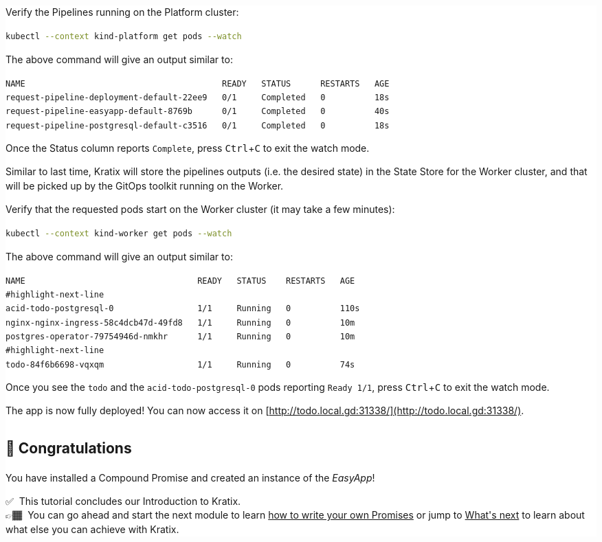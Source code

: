 Verify the Pipelines running on the Platform cluster:


```bash
kubectl --context kind-platform get pods --watch
```

The above command will give an output similar to:
```shell-session
NAME                                        READY   STATUS      RESTARTS   AGE
request-pipeline-deployment-default-22ee9   0/1     Completed   0          18s
request-pipeline-easyapp-default-8769b      0/1     Completed   0          40s
request-pipeline-postgresql-default-c3516   0/1     Completed   0          18s
```

Once the Status column reports `Complete`, press <kbd>Ctrl</kbd>+<kbd>C</kbd> to
exit the watch mode.

Similar to last time, Kratix will store the pipelines outputs (i.e. the desired
state) in the State Store for the Worker cluster, and that will be picked up by
the GitOps toolkit running on the Worker.

Verify that the requested pods start on the Worker cluster (it may take a few
minutes):

```bash
kubectl --context kind-worker get pods --watch
```

The above command will give an output similar to:
```shell-session
NAME                                   READY   STATUS    RESTARTS   AGE
#highlight-next-line
acid-todo-postgresql-0                 1/1     Running   0          110s
nginx-nginx-ingress-58c4dcb47d-49fd8   1/1     Running   0          10m
postgres-operator-79754946d-nmkhr      1/1     Running   0          10m
#highlight-next-line
todo-84f6b6698-vqxqm                   1/1     Running   0          74s
```

Once you see the `todo` and the `acid-todo-postgresql-0` pods reporting `Ready
1/1`, press <kbd>Ctrl</kbd>+<kbd>C</kbd> to exit the watch mode.

The app is now fully deployed! You can now access it on
[http://todo.local.gd:31338/](http://todo.local.gd:31338/).

## 🎉 Congratulations

You have installed a Compound Promise and created an instance of the _EasyApp_!

✅&nbsp;&nbsp;This tutorial concludes our Introduction to Kratix. <br />
👉🏾&nbsp;&nbsp;You can go ahead and start the next module to learn [how to write your own
Promises](writing-a-promise) or jump to [What's next](whats-next) to learn about
what else you can achieve with Kratix.
